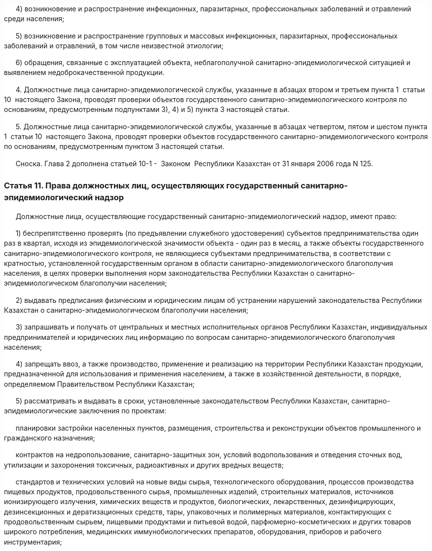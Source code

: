      4) возникновение и распространение инфекционных, паразитарных, профессиональных заболеваний и отравлений среди населения;

      5) возникновение и распространение групповых и массовых инфекционных, паразитарных, профессиональных заболеваний и отравлений, в том числе неизвестной этиологии;

      6) обращения, связанные с эксплуатацией объекта, неблагополучной санитарно-эпидемиологической ситуацией и выявлением недоброкачественной продукции.

      4. Должностные лица санитарно-эпидемиологической службы, указанные в абзацах втором и третьем пункта 1  статьи 10  настоящего Закона, проводят проверки объектов государственного санитарно-эпидемиологического контроля по основаниям, предусмотренным подпунктами 3), 4) и 5) пункта 3 настоящей статьи.

      5. Должностные лица санитарно-эпидемиологической службы, указанные в абзацах четвертом, пятом и шестом пункта 1  статьи 10  настоящего Закона, проводят проверки объектов государственного санитарно-эпидемиологического контроля по основаниям, предусмотренным пунктом 3 настоящей статьи.

      Сноска. Глава 2 дополнена статьей 10-1 -   Законом   Республики Казахстан от 31 января 2006 года N 125.

### Статья 11. Права должностных лиц, осуществляющих государственный санитарно-эпидемиологический надзор

      Должностные лица, осуществляющие государственный санитарно-эпидемиологический надзор, имеют право:

      1) беспрепятственно проверять (по предъявлении служебного удостоверения) субъектов предпринимательства один раз в квартал, исходя из эпидемиологической значимости объекта - один раз в месяц, а также объекты государственного санитарно-эпидемиологического контроля, не являющиеся субъектами предпринимательства, в соответствии с кратностью, установленной государственным органом в области санитарно-эпидемиологического благополучия населения, в целях проверки выполнения норм законодательства Республики Казахстан о санитарно-эпидемиологическом благополучии населения;

      2) выдавать предписания физическим и юридическим лицам об устранении нарушений законодательства Республики Казахстан о санитарно-эпидемиологическом благополучии населения;

      3) запрашивать и получать от центральных и местных исполнительных органов Республики Казахстан, индивидуальных предпринимателей и юридических лиц информацию по вопросам санитарно-эпидемиологического благополучия населения;

      4) запрещать ввоз, а также производство, применение и реализацию на территории Республики Казахстан продукции, предназначенной для использования и применения населением, а также в хозяйственной деятельности, в порядке, определяемом Правительством Республики Казахстан;

      5) рассматривать и выдавать в сроки, установленные законодательством Республики Казахстан, санитарно-эпидемиологические заключения по проектам:

      планировки застройки населенных пунктов, размещения, строительства и реконструкции объектов промышленного и гражданского назначения;

      контрактов на недропользование, санитарно-защитных зон, условий водопользования и отведения сточных вод, утилизации и захоронения токсичных, радиоактивных и других вредных веществ;

      стандартов и технических условий на новые виды сырья, технологического оборудования, процессов производства пищевых продуктов, продовольственного сырья, промышленных изделий, строительных материалов, источников ионизирующего излучения, химических веществ и продуктов, биологических, лекарственных, дезинфицирующих, дезинсекционных и дератизационных средств, тары, упаковочных и полимерных материалов, контактирующих с продовольственным сырьем, пищевыми продуктами и питьевой водой, парфюмерно-косметических и других товаров широкого потребления, медицинских иммунобиологических препаратов, оборудования, приборов и рабочего инструментария;
